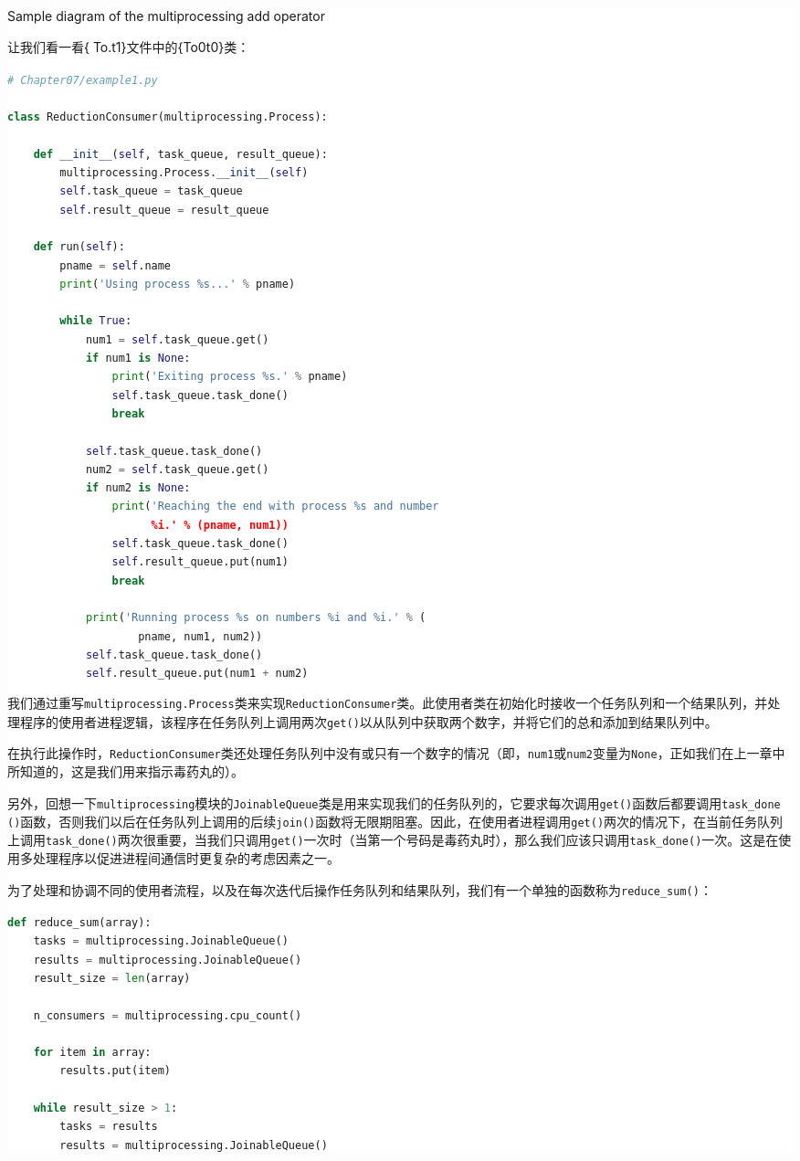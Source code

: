 Sample diagram of the multiprocessing add operator

让我们看一看{ To.t1}文件中的{To0t0}类：

```py
# Chapter07/example1.py

class ReductionConsumer(multiprocessing.Process):

    def __init__(self, task_queue, result_queue):
        multiprocessing.Process.__init__(self)
        self.task_queue = task_queue
        self.result_queue = result_queue

    def run(self):
        pname = self.name
        print('Using process %s...' % pname)

        while True:
            num1 = self.task_queue.get()
            if num1 is None:
                print('Exiting process %s.' % pname)
                self.task_queue.task_done()
                break

            self.task_queue.task_done()
            num2 = self.task_queue.get()
            if num2 is None:
                print('Reaching the end with process %s and number 
                      %i.' % (pname, num1))
                self.task_queue.task_done()
                self.result_queue.put(num1)
                break

            print('Running process %s on numbers %i and %i.' % (
                    pname, num1, num2))
            self.task_queue.task_done()
            self.result_queue.put(num1 + num2)
```

我们通过重写`multiprocessing.Process`类来实现`ReductionConsumer`类。此使用者类在初始化时接收一个任务队列和一个结果队列，并处理程序的使用者进程逻辑，该程序在任务队列上调用两次`get()`以从队列中获取两个数字，并将它们的总和添加到结果队列中。

在执行此操作时，`ReductionConsumer`类还处理任务队列中没有或只有一个数字的情况（即，`num1`或`num2`变量为`None`，正如我们在上一章中所知道的，这是我们用来指示毒药丸的）。

另外，回想一下`multiprocessing`模块的`JoinableQueue`类是用来实现我们的任务队列的，它要求每次调用`get()`函数后都要调用`task_done()`函数，否则我们以后在任务队列上调用的后续`join()`函数将无限期阻塞。因此，在使用者进程调用`get()`两次的情况下，在当前任务队列上调用`task_done()`两次很重要，当我们只调用`get()`一次时（当第一个号码是毒药丸时），那么我们应该只调用`task_done()`一次。这是在使用多处理程序以促进进程间通信时更复杂的考虑因素之一。

为了处理和协调不同的使用者流程，以及在每次迭代后操作任务队列和结果队列，我们有一个单独的函数称为`reduce_sum()`：

```py
def reduce_sum(array):
    tasks = multiprocessing.JoinableQueue()
    results = multiprocessing.JoinableQueue()
    result_size = len(array)

    n_consumers = multiprocessing.cpu_count()

    for item in array:
        results.put(item)

    while result_size > 1:
        tasks = results
        results = multiprocessing.JoinableQueue()

```